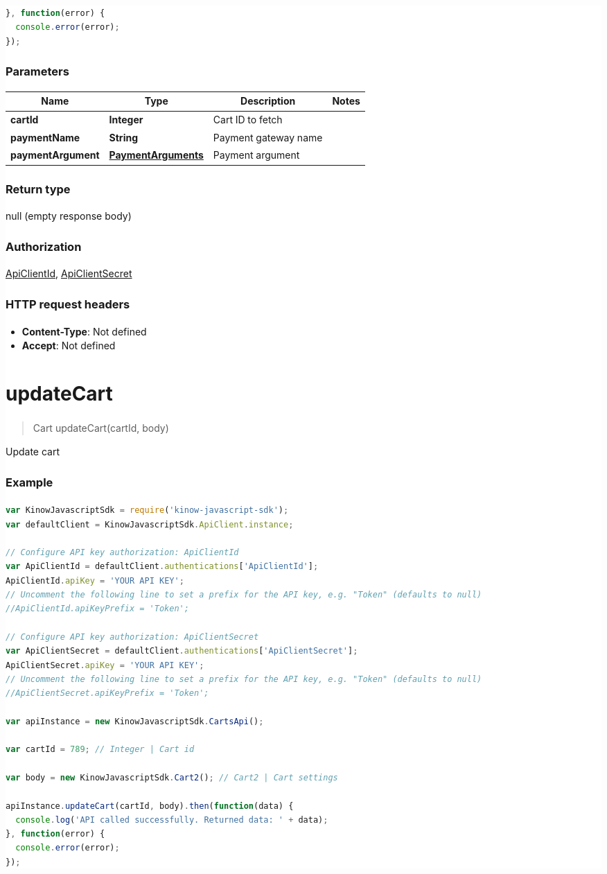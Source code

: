 ```javascript
}, function(error) {
  console.error(error);
});

```

### Parameters

Name | Type | Description  | Notes
------------- | ------------- | ------------- | -------------
 **cartId** | **Integer**| Cart ID to fetch | 
 **paymentName** | **String**| Payment gateway name | 
 **paymentArgument** | [**PaymentArguments**](PaymentArguments.md)| Payment argument | 

### Return type

null (empty response body)

### Authorization

[ApiClientId](../README.md#ApiClientId), [ApiClientSecret](../README.md#ApiClientSecret)

### HTTP request headers

 - **Content-Type**: Not defined
 - **Accept**: Not defined

<a name="updateCart"></a>
# **updateCart**
> Cart updateCart(cartId, body)



Update cart

### Example
```javascript
var KinowJavascriptSdk = require('kinow-javascript-sdk');
var defaultClient = KinowJavascriptSdk.ApiClient.instance;

// Configure API key authorization: ApiClientId
var ApiClientId = defaultClient.authentications['ApiClientId'];
ApiClientId.apiKey = 'YOUR API KEY';
// Uncomment the following line to set a prefix for the API key, e.g. "Token" (defaults to null)
//ApiClientId.apiKeyPrefix = 'Token';

// Configure API key authorization: ApiClientSecret
var ApiClientSecret = defaultClient.authentications['ApiClientSecret'];
ApiClientSecret.apiKey = 'YOUR API KEY';
// Uncomment the following line to set a prefix for the API key, e.g. "Token" (defaults to null)
//ApiClientSecret.apiKeyPrefix = 'Token';

var apiInstance = new KinowJavascriptSdk.CartsApi();

var cartId = 789; // Integer | Cart id

var body = new KinowJavascriptSdk.Cart2(); // Cart2 | Cart settings

apiInstance.updateCart(cartId, body).then(function(data) {
  console.log('API called successfully. Returned data: ' + data);
}, function(error) {
  console.error(error);
});

```